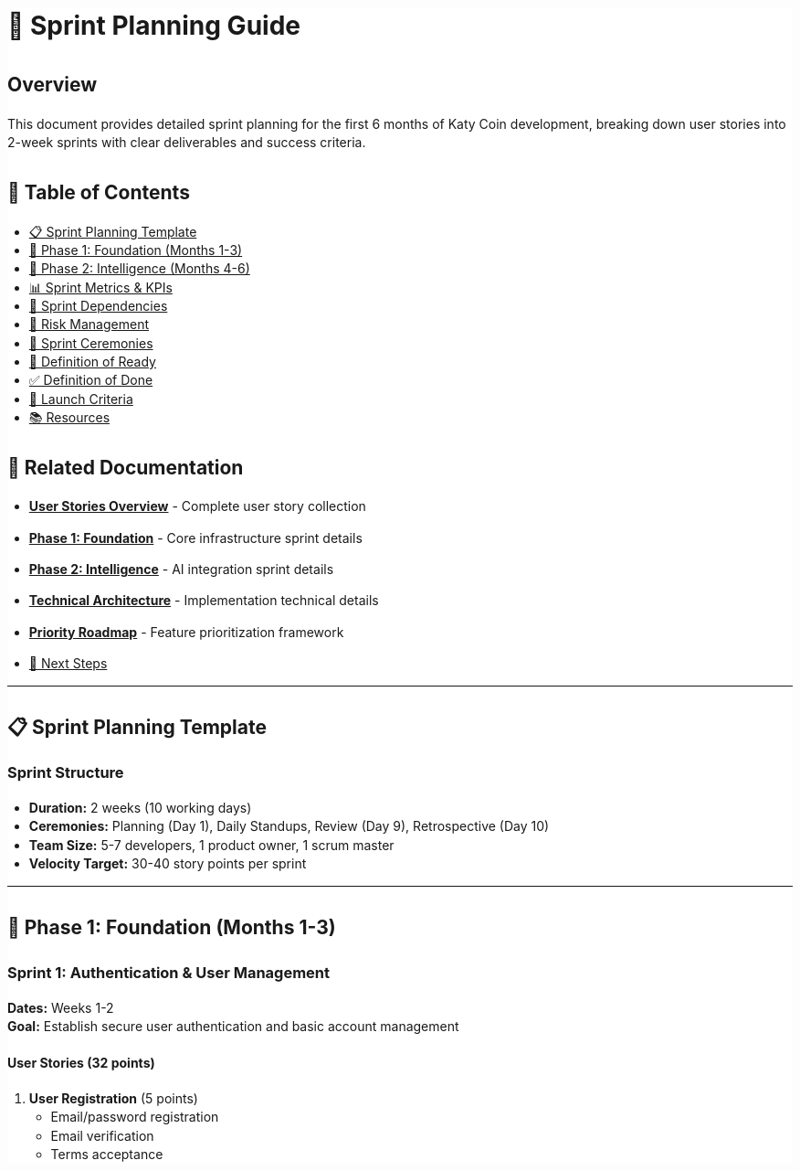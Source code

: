 # 🏃 Sprint Planning Guide

## Overview
This document provides detailed sprint planning for the first 6 months of Katy Coin development, breaking down user stories into 2-week sprints with clear deliverables and success criteria.

## 📑 Table of Contents

- [📋 Sprint Planning Template](#-sprint-planning-template)
- [🚀 Phase 1: Foundation (Months 1-3)](#-phase-1-foundation-months-1-3)
- [🎯 Phase 2: Intelligence (Months 4-6)](#-phase-2-intelligence-months-4-6)
- [📊 Sprint Metrics & KPIs](#-sprint-metrics--kpis)
- [🔄 Sprint Dependencies](#-sprint-dependencies)
- [🚨 Risk Management](#-risk-management)
- [📝 Sprint Ceremonies](#-sprint-ceremonies)
- [🎯 Definition of Ready](#-definition-of-ready)
- [✅ Definition of Done](#-definition-of-done)
- [🚀 Launch Criteria](#-launch-criteria)
- [📚 Resources](#-resources)
## 🔗 Related Documentation

- **[User Stories Overview](README.md)** - Complete user story collection
- **[Phase 1: Foundation](../phases/PHASE-1-FOUNDATION.md)** - Core infrastructure sprint details
- **[Phase 2: Intelligence](../phases/PHASE-2-INTELLIGENCE.md)** - AI integration sprint details
- **[Technical Architecture](../ARCHITECTURE.md)** - Implementation technical details
- **[Priority Roadmap](priority-roadmap.md)** - Feature prioritization framework

- [🔄 Next Steps](#-next-steps)

---

## 📋 Sprint Planning Template

### Sprint Structure
- **Duration:** 2 weeks (10 working days)
- **Ceremonies:** Planning (Day 1), Daily Standups, Review (Day 9), Retrospective (Day 10)
- **Team Size:** 5-7 developers, 1 product owner, 1 scrum master
- **Velocity Target:** 30-40 story points per sprint

---

## 🚀 Phase 1: Foundation (Months 1-3)

### Sprint 1: Authentication & User Management
**Dates:** Weeks 1-2  
**Goal:** Establish secure user authentication and basic account management

#### User Stories (32 points)
1. **User Registration** (5 points)
   - Email/password registration
   - Email verification
   - Terms acceptance
   